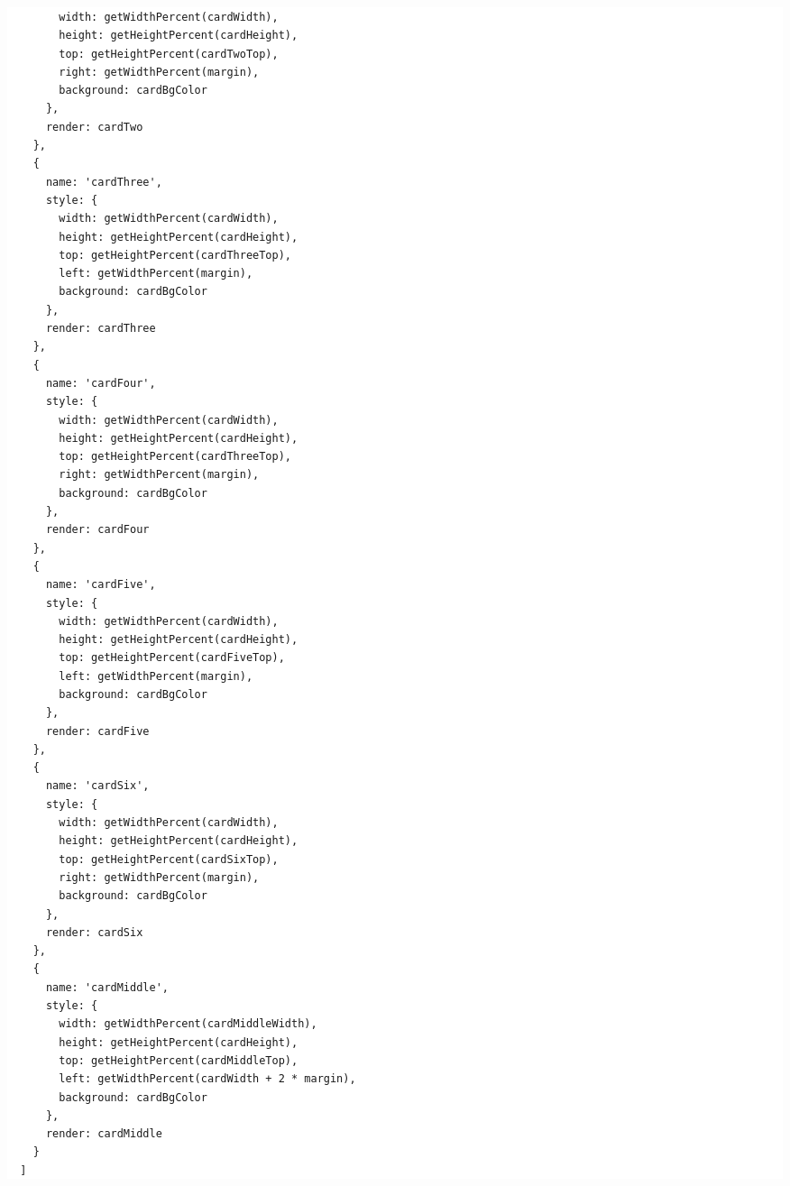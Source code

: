             width: getWidthPercent(cardWidth),
            height: getHeightPercent(cardHeight),
            top: getHeightPercent(cardTwoTop),
            right: getWidthPercent(margin),
            background: cardBgColor
          },
          render: cardTwo
        },
        {
          name: 'cardThree',
          style: {
            width: getWidthPercent(cardWidth),
            height: getHeightPercent(cardHeight),
            top: getHeightPercent(cardThreeTop),
            left: getWidthPercent(margin),
            background: cardBgColor
          },
          render: cardThree
        },
        {
          name: 'cardFour',
          style: {
            width: getWidthPercent(cardWidth),
            height: getHeightPercent(cardHeight),
            top: getHeightPercent(cardThreeTop),
            right: getWidthPercent(margin),
            background: cardBgColor
          },
          render: cardFour
        },
        {
          name: 'cardFive',
          style: {
            width: getWidthPercent(cardWidth),
            height: getHeightPercent(cardHeight),
            top: getHeightPercent(cardFiveTop),
            left: getWidthPercent(margin),
            background: cardBgColor
          },
          render: cardFive
        },
        {
          name: 'cardSix',
          style: {
            width: getWidthPercent(cardWidth),
            height: getHeightPercent(cardHeight),
            top: getHeightPercent(cardSixTop),
            right: getWidthPercent(margin),
            background: cardBgColor
          },
          render: cardSix
        },
        {
          name: 'cardMiddle',
          style: {
            width: getWidthPercent(cardMiddleWidth),
            height: getHeightPercent(cardHeight),
            top: getHeightPercent(cardMiddleTop),
            left: getWidthPercent(cardWidth + 2 * margin),
            background: cardBgColor
          },
          render: cardMiddle
        }
      ]
